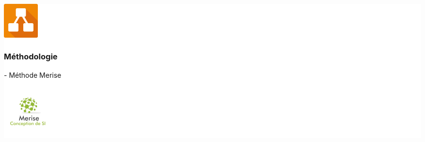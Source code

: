 <img src="./media/Icones/drawio.png" width="70" height="70" >
</div>
<div class="element" v-click v-motion
  :initial="{ y: 80 }"
  :enter="{ x: 0, y: 0 }">
<h3>Méthodologie</h3>
<p>- Méthode Merise</p>
<img src="./media/Icones/merise.png" width="100" height="100">
</div>
</div>
